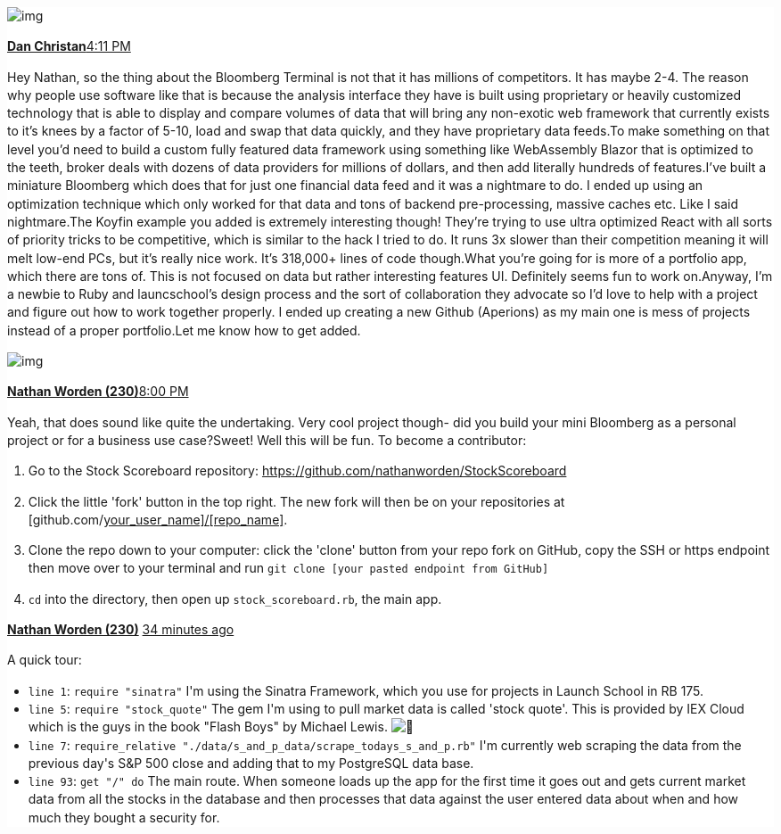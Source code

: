 
![img](https://ca.slack-edge.com/T0YKP5Z9T-U015188NYUX-0ac326a379f6-48)

**[Dan Christan](https://app.slack.com/team/U015188NYUX)**[4:11 PM](https://launchschool.slack.com/archives/D015ENDDAAZ/p1592349088000300)

Hey Nathan, so the thing about the Bloomberg Terminal is not that it has millions of competitors. It has maybe 2-4. The reason why people use software like that is because the analysis interface they have is built using proprietary or heavily customized technology that is able to display and compare volumes of data that will bring any non-exotic web framework that currently exists to it’s knees by a factor of 5-10, load and swap that data quickly, and they have proprietary data feeds.To make something on that level you’d need to build a custom fully featured data framework using something like WebAssembly Blazor that is optimized to the teeth, broker deals with dozens of data providers for millions of dollars, and then add literally hundreds of features.I’ve built a miniature Bloomberg which does that for just one financial data feed and it was a nightmare to do. I ended up using an optimization technique which only worked for that data and tons of backend pre-processing, massive caches etc. Like I said nightmare.The Koyfin example you added is extremely interesting though! They’re trying to use ultra optimized React with all sorts of priority tricks to be competitive, which is similar to the hack I tried to do. It runs 3x slower than their competition meaning it will melt low-end PCs, but it’s really nice work. It’s 318,000+ lines of code though.What you’re going for is more of a portfolio app, which there are tons of. This is not focused on data but rather interesting features UI. Definitely seems fun to work on.Anyway, I’m a newbie to Ruby and launcschool’s design process and the sort of collaboration they advocate so I’d love to help with a project and figure out how to work together properly. I ended up creating a new Github (Aperions) as my main one is mess of projects instead of a proper portfolio.Let me know how to get added.

![img](https://ca.slack-edge.com/T0YKP5Z9T-UCUV037NV-146ffde5e55d-48)

**[Nathan Worden (230)](https://app.slack.com/team/UCUV037NV)**[8:00 PM](https://launchschool.slack.com/archives/D015ENDDAAZ/p1592362822003400)

Yeah, that does sound like quite the undertaking. Very cool project though- did you build your mini Bloomberg as a personal project or for a business use case?Sweet! Well this will be fun. To become a contributor:

1. Go to the Stock Scoreboard repository: https://github.com/nathanworden/StockScoreboard

2. Click the little 'fork' button in the top right. The new fork will then be on your repositories at  [github.com/[your_user_name\]/[repo_name]](http://github.com/[your_user_name]/[repo_name]).

3. Clone the repo down to your computer: click the 'clone' button from your repo fork on GitHub, copy the SSH or https endpoint then move over to your terminal and run `git clone [your pasted endpoint from GitHub]`

4.  `cd` into the directory, then open up `stock_scoreboard.rb`, the main app.

   **[Nathan Worden (230)](https://app.slack.com/team/UCUV037NV)** [34 minutes ago](https://launchschool.slack.com/archives/D015ENDDAAZ/p1592362869003600?thread_ts=1592362822.003400&cid=D015ENDDAAZ)

   A quick tour:

   - `line 1`: `require "sinatra"` I'm using the Sinatra Framework, which you use for projects in Launch School in RB 175.
   - `line 5`: `require "stock_quote"` The gem I'm using to pull market data is called 'stock quote'. This is provided by IEX Cloud which is the guys in the book "Flash Boys" by Michael Lewis. ![:raised_hands:](https://a.slack-edge.com/production-standard-emoji-assets/10.2/apple-medium/1f64c.png)
   - `line 7`: `require_relative "./data/s_and_p_data/scrape_todays_s_and_p.rb"` I'm currently web scraping the data from the previous day's S&P 500 close and adding that to my PostgreSQL data base.
   - `line 93`: `get "/" do` The main route. When someone loads up the app for the first time it goes out and gets current market data from all the stocks in the database and then processes that data against the user entered data about when and how much they bought a security for.
